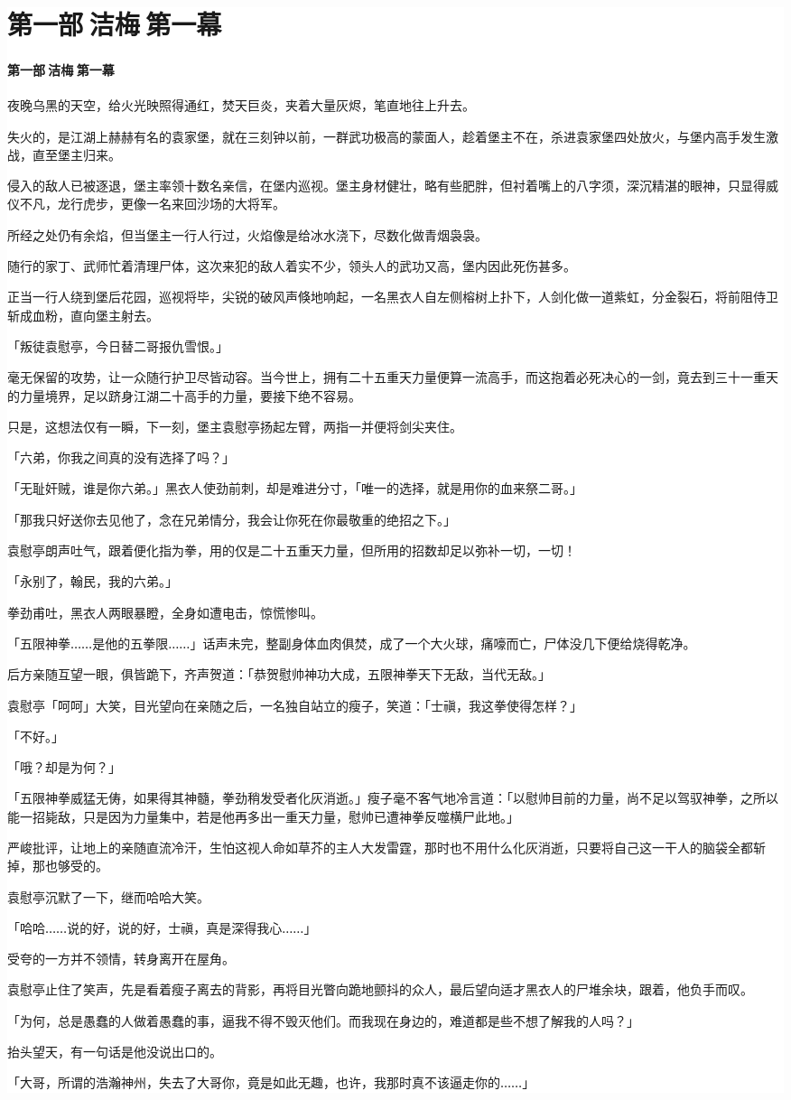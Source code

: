 # 第一部 洁梅 第一幕

#### 第一部 洁梅 第一幕

夜晚乌黑的天空，给火光映照得通红，焚天巨炎，夹着大量灰烬，笔直地往上升去。

失火的，是江湖上赫赫有名的袁家堡，就在三刻钟以前，一群武功极高的蒙面人，趁着堡主不在，杀进袁家堡四处放火，与堡内高手发生激战，直至堡主归来。

侵入的敌人已被逐退，堡主率领十数名亲信，在堡内巡视。堡主身材健壮，略有些肥胖，但衬着嘴上的八字须，深沉精湛的眼神，只显得威仪不凡，龙行虎步，更像一名来回沙场的大将军。

所经之处仍有余焰，但当堡主一行人行过，火焰像是给冰水浇下，尽数化做青烟袅袅。

随行的家丁、武师忙着清理尸体，这次来犯的敌人着实不少，领头人的武功又高，堡内因此死伤甚多。

正当一行人绕到堡后花园，巡视将毕，尖锐的破风声倏地响起，一名黑衣人自左侧榕树上扑下，人剑化做一道紫虹，分金裂石，将前阻侍卫斩成血粉，直向堡主射去。

「叛徒袁慰亭，今日替二哥报仇雪恨。」

毫无保留的攻势，让一众随行护卫尽皆动容。当今世上，拥有二十五重天力量便算一流高手，而这抱着必死决心的一剑，竟去到三十一重天的力量境界，足以跻身江湖二十高手的力量，要接下绝不容易。

只是，这想法仅有一瞬，下一刻，堡主袁慰亭扬起左臂，两指一并便将剑尖夹住。

「六弟，你我之间真的没有选择了吗？」

「无耻奸贼，谁是你六弟。」黑衣人使劲前刺，却是难进分寸，「唯一的选择，就是用你的血来祭二哥。」

「那我只好送你去见他了，念在兄弟情分，我会让你死在你最敬重的绝招之下。」

袁慰亭朗声吐气，跟着便化指为拳，用的仅是二十五重天力量，但所用的招数却足以弥补一切，一切！

「永别了，翰民，我的六弟。」

拳劲甫吐，黑衣人两眼暴瞪，全身如遭电击，惊慌惨叫。

「五限神拳……是他的五拳限……」话声未完，整副身体血肉俱焚，成了一个大火球，痛嚎而亡，尸体没几下便给烧得乾净。

后方亲随互望一眼，俱皆跪下，齐声贺道：「恭贺慰帅神功大成，五限神拳天下无敌，当代无敌。」

袁慰亭「呵呵」大笑，目光望向在亲随之后，一名独自站立的瘦子，笑道：「士禛，我这拳使得怎样？」

「不好。」

「哦？却是为何？」

「五限神拳威猛无俦，如果得其神髓，拳劲稍发受者化灰消逝。」瘦子毫不客气地冷言道：「以慰帅目前的力量，尚不足以驾驭神拳，之所以能一招毙敌，只是因为力量集中，若是他再多出一重天力量，慰帅已遭神拳反噬横尸此地。」

严峻批评，让地上的亲随直流冷汗，生怕这视人命如草芥的主人大发雷霆，那时也不用什么化灰消逝，只要将自己这一干人的脑袋全都斩掉，那也够受的。

袁慰亭沉默了一下，继而哈哈大笑。

「哈哈……说的好，说的好，士禛，真是深得我心……」

受夸的一方并不领情，转身离开在屋角。

袁慰亭止住了笑声，先是看着瘦子离去的背影，再将目光瞥向跪地颤抖的众人，最后望向适才黑衣人的尸堆余块，跟着，他负手而叹。

「为何，总是愚蠢的人做着愚蠢的事，逼我不得不毁灭他们。而我现在身边的，难道都是些不想了解我的人吗？」

抬头望天，有一句话是他没说出口的。

「大哥，所谓的浩瀚神州，失去了大哥你，竟是如此无趣，也许，我那时真不该逼走你的……」
